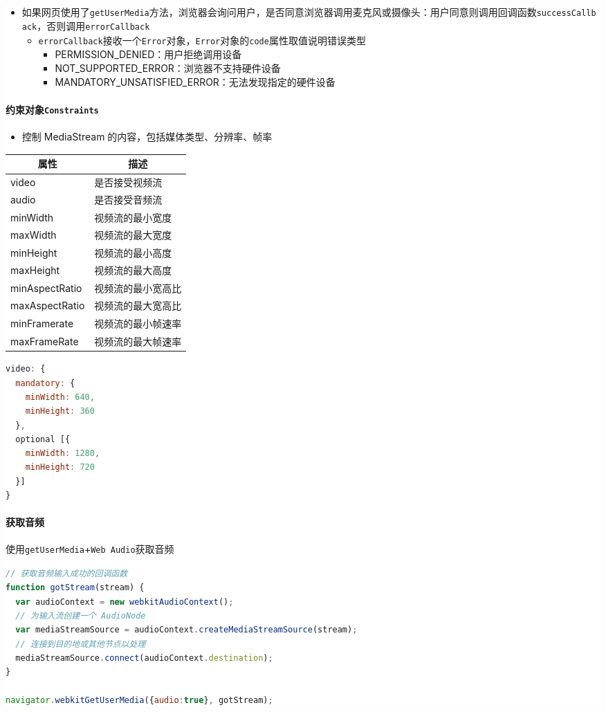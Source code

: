 - 如果网页使用了`getUserMedia`方法，浏览器会询问用户，是否同意浏览器调用麦克风或摄像头：用户同意则调用回调函数`successCallback`，否则调用`errorCallback`
  - `errorCallback`接收一个`Error`对象，`Error`对象的`code`属性取值说明错误类型
    - PERMISSION_DENIED：用户拒绝调用设备
    - NOT_SUPPORTED_ERROR：浏览器不支持硬件设备
    - MANDATORY_UNSATISFIED_ERROR：无法发现指定的硬件设备

#### 约束对象`Constraints`

- 控制 MediaStream 的内容，包括媒体类型、分辨率、帧率

| 属性 | 描述 |
| --- | --- |
| video | 是否接受视频流 |
| audio | 是否接受音频流 |
| minWidth | 视频流的最小宽度 |
| maxWidth | 视频流的最大宽度 |
| minHeight | 视频流的最小高度 |
| maxHeight | 视频流的最大高度 |
| minAspectRatio | 视频流的最小宽高比 |
| maxAspectRatio | 视频流的最大宽高比 |
| minFramerate | 视频流的最小帧速率 |
| maxFrameRate | 视频流的最大帧速率 |

  ```js
  video: {
    mandatory: {
      minWidth: 640,
      minHeight: 360
    },
    optional [{
      minWidth: 1280,
      minHeight: 720
    }]
  }
  ```

#### 获取音频

使用`getUserMedia`+`Web Audio`获取音频

```js
// 获取音频输入成功的回调函数
function gotStream(stream) {
  var audioContext = new webkitAudioContext();
  // 为输入流创建一个 AudioNode
  var mediaStreamSource = audioContext.createMediaStreamSource(stream);
  // 连接到目的地或其他节点以处理
  mediaStreamSource.connect(audioContext.destination);
}

navigator.webkitGetUserMedia({audio:true}, gotStream);
```
